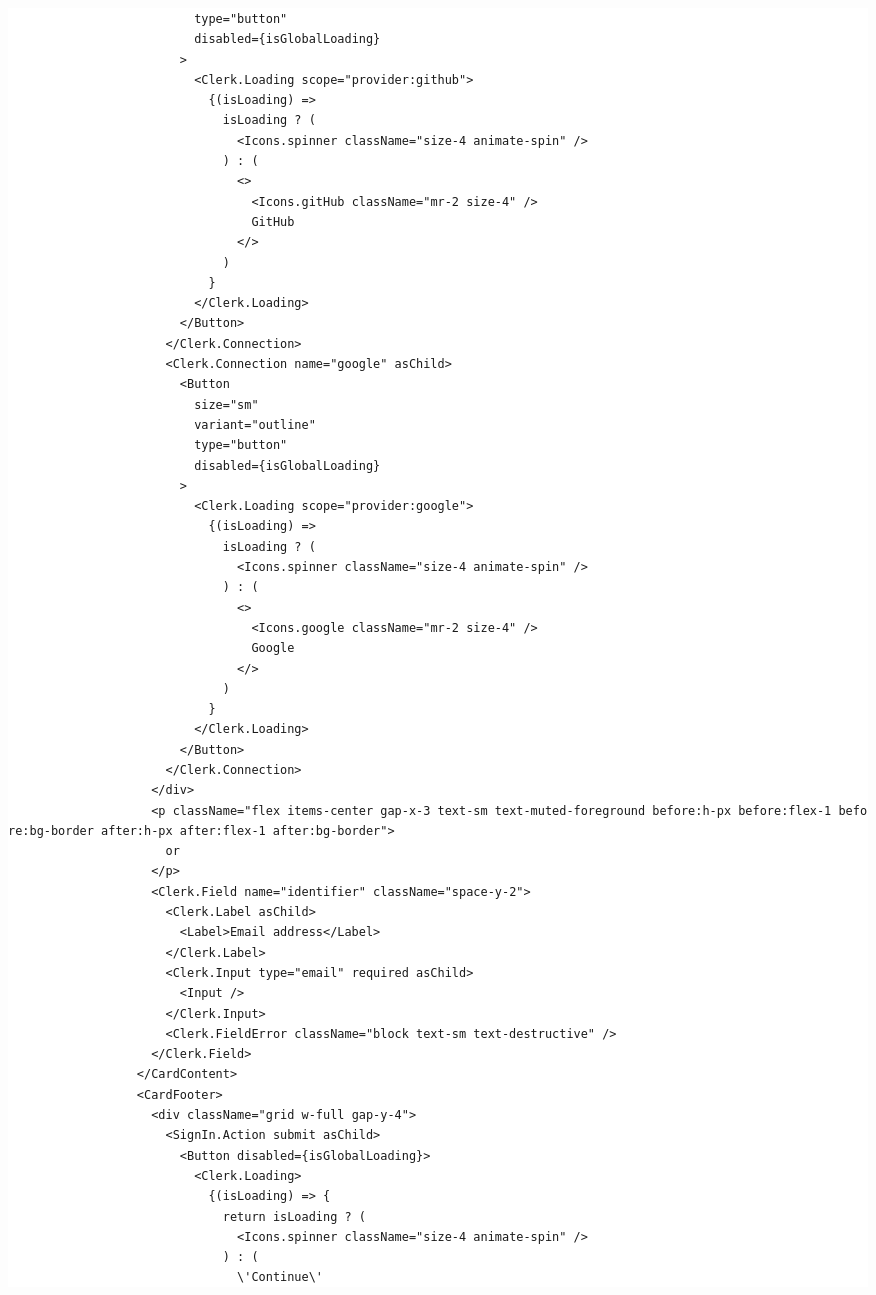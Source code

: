 ```tsx
                          type="button"
                          disabled={isGlobalLoading}
                        >
                          <Clerk.Loading scope="provider:github">
                            {(isLoading) =>
                              isLoading ? (
                                <Icons.spinner className="size-4 animate-spin" />
                              ) : (
                                <>
                                  <Icons.gitHub className="mr-2 size-4" />
                                  GitHub
                                </>
                              )
                            }
                          </Clerk.Loading>
                        </Button>
                      </Clerk.Connection>
                      <Clerk.Connection name="google" asChild>
                        <Button
                          size="sm"
                          variant="outline"
                          type="button"
                          disabled={isGlobalLoading}
                        >
                          <Clerk.Loading scope="provider:google">
                            {(isLoading) =>
                              isLoading ? (
                                <Icons.spinner className="size-4 animate-spin" />
                              ) : (
                                <>
                                  <Icons.google className="mr-2 size-4" />
                                  Google
                                </>
                              )
                            }
                          </Clerk.Loading>
                        </Button>
                      </Clerk.Connection>
                    </div>
                    <p className="flex items-center gap-x-3 text-sm text-muted-foreground before:h-px before:flex-1 before:bg-border after:h-px after:flex-1 after:bg-border">
                      or
                    </p>
                    <Clerk.Field name="identifier" className="space-y-2">
                      <Clerk.Label asChild>
                        <Label>Email address</Label>
                      </Clerk.Label>
                      <Clerk.Input type="email" required asChild>
                        <Input />
                      </Clerk.Input>
                      <Clerk.FieldError className="block text-sm text-destructive" />
                    </Clerk.Field>
                  </CardContent>
                  <CardFooter>
                    <div className="grid w-full gap-y-4">
                      <SignIn.Action submit asChild>
                        <Button disabled={isGlobalLoading}>
                          <Clerk.Loading>
                            {(isLoading) => {
                              return isLoading ? (
                                <Icons.spinner className="size-4 animate-spin" />
                              ) : (
                                \'Continue\'
```